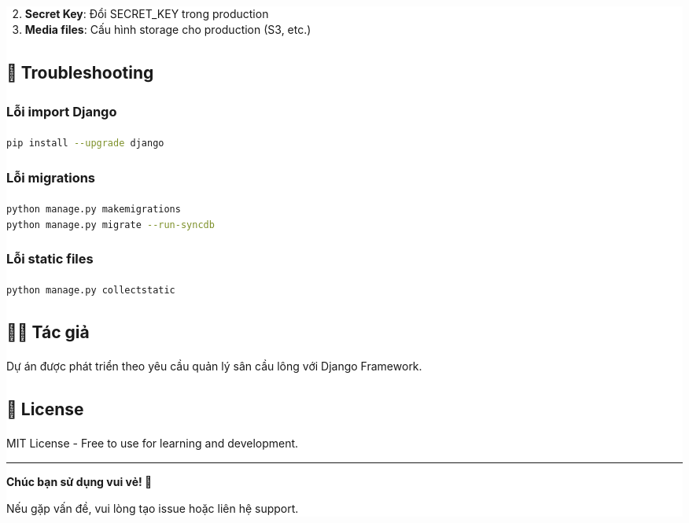 2. **Secret Key**: Đổi SECRET_KEY trong production
3. **Media files**: Cấu hình storage cho production (S3, etc.)

## 🐛 Troubleshooting

### Lỗi import Django
```bash
pip install --upgrade django
```

### Lỗi migrations
```bash
python manage.py makemigrations
python manage.py migrate --run-syncdb
```

### Lỗi static files
```bash
python manage.py collectstatic
```

## 👨‍💻 Tác giả

Dự án được phát triển theo yêu cầu quản lý sân cầu lông với Django Framework.

## 📄 License

MIT License - Free to use for learning and development.

---

**Chúc bạn sử dụng vui vẻ! 🏸**

Nếu gặp vấn đề, vui lòng tạo issue hoặc liên hệ support.
